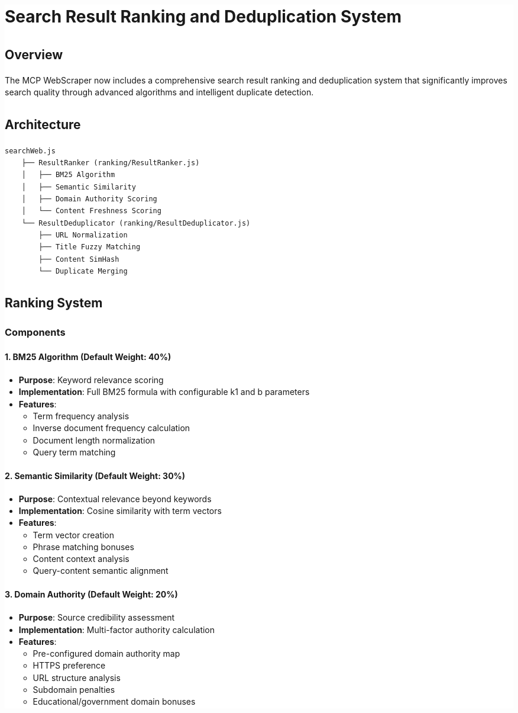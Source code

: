 # Search Result Ranking and Deduplication System

## Overview

The MCP WebScraper now includes a comprehensive search result ranking and deduplication system that significantly improves search quality through advanced algorithms and intelligent duplicate detection.

## Architecture

```
searchWeb.js
    ├── ResultRanker (ranking/ResultRanker.js)
    │   ├── BM25 Algorithm
    │   ├── Semantic Similarity
    │   ├── Domain Authority Scoring
    │   └── Content Freshness Scoring
    └── ResultDeduplicator (ranking/ResultDeduplicator.js)
        ├── URL Normalization
        ├── Title Fuzzy Matching
        ├── Content SimHash
        └── Duplicate Merging
```

## Ranking System

### Components

#### 1. BM25 Algorithm (Default Weight: 40%)
- **Purpose**: Keyword relevance scoring
- **Implementation**: Full BM25 formula with configurable k1 and b parameters
- **Features**:
  - Term frequency analysis
  - Inverse document frequency calculation
  - Document length normalization
  - Query term matching

#### 2. Semantic Similarity (Default Weight: 30%)
- **Purpose**: Contextual relevance beyond keywords
- **Implementation**: Cosine similarity with term vectors
- **Features**:
  - Term vector creation
  - Phrase matching bonuses
  - Content context analysis
  - Query-content semantic alignment

#### 3. Domain Authority (Default Weight: 20%)
- **Purpose**: Source credibility assessment
- **Implementation**: Multi-factor authority calculation
- **Features**:
  - Pre-configured domain authority map
  - HTTPS preference
  - URL structure analysis
  - Subdomain penalties
  - Educational/government domain bonuses
